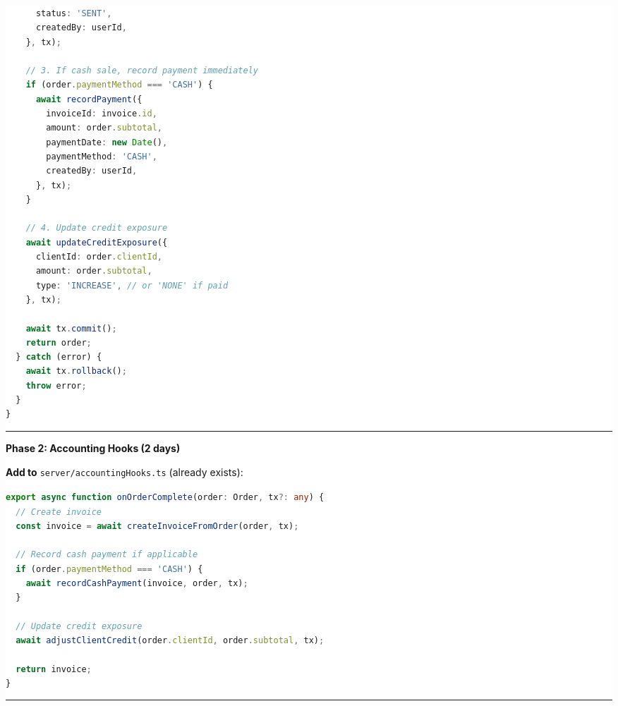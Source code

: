 ```typescript
      status: 'SENT',
      createdBy: userId,
    }, tx);

    // 3. If cash sale, record payment immediately
    if (order.paymentMethod === 'CASH') {
      await recordPayment({
        invoiceId: invoice.id,
        amount: order.subtotal,
        paymentDate: new Date(),
        paymentMethod: 'CASH',
        createdBy: userId,
      }, tx);
    }

    // 4. Update credit exposure
    await updateCreditExposure({
      clientId: order.clientId,
      amount: order.subtotal,
      type: 'INCREASE', // or 'NONE' if paid
    }, tx);

    await tx.commit();
    return order;
  } catch (error) {
    await tx.rollback();
    throw error;
  }
}
```

---

**Phase 2: Accounting Hooks (2 days)**

**Add to** `server/accountingHooks.ts` (already exists):

```typescript
export async function onOrderComplete(order: Order, tx?: any) {
  // Create invoice
  const invoice = await createInvoiceFromOrder(order, tx);

  // Record cash payment if applicable
  if (order.paymentMethod === 'CASH') {
    await recordCashPayment(invoice, order, tx);
  }

  // Update credit exposure
  await adjustClientCredit(order.clientId, order.subtotal, tx);

  return invoice;
}
```

---